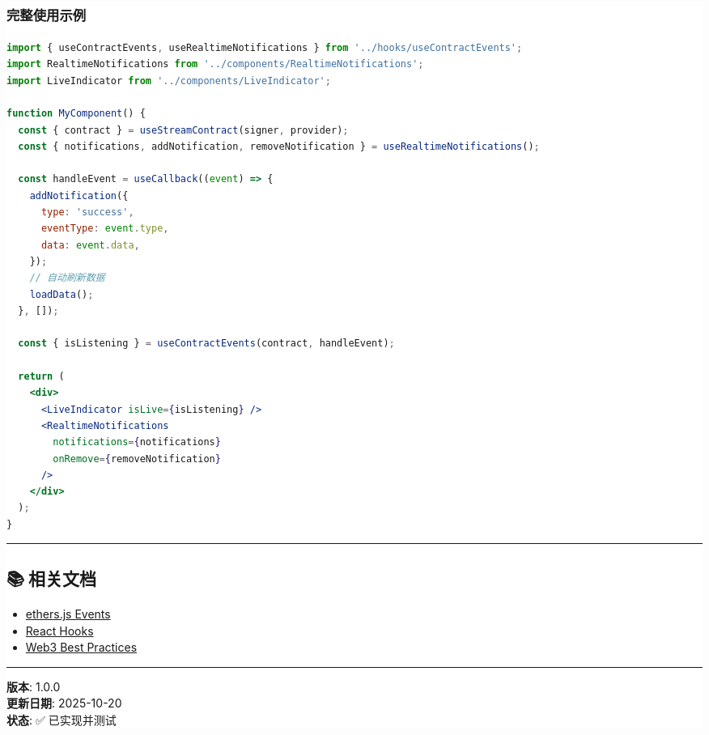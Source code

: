 ### 完整使用示例
```jsx
import { useContractEvents, useRealtimeNotifications } from '../hooks/useContractEvents';
import RealtimeNotifications from '../components/RealtimeNotifications';
import LiveIndicator from '../components/LiveIndicator';

function MyComponent() {
  const { contract } = useStreamContract(signer, provider);
  const { notifications, addNotification, removeNotification } = useRealtimeNotifications();
  
  const handleEvent = useCallback((event) => {
    addNotification({
      type: 'success',
      eventType: event.type,
      data: event.data,
    });
    // 自动刷新数据
    loadData();
  }, []);
  
  const { isListening } = useContractEvents(contract, handleEvent);
  
  return (
    <div>
      <LiveIndicator isLive={isListening} />
      <RealtimeNotifications
        notifications={notifications}
        onRemove={removeNotification}
      />
    </div>
  );
}
```

---

## 📚 相关文档

- [ethers.js Events](https://docs.ethers.org/v6/api/contract/#ContractEvent)
- [React Hooks](https://react.dev/reference/react)
- [Web3 Best Practices](https://ethereum.org/en/developers/docs/apis/javascript/)

---

**版本**: 1.0.0  
**更新日期**: 2025-10-20  
**状态**: ✅ 已实现并测试

